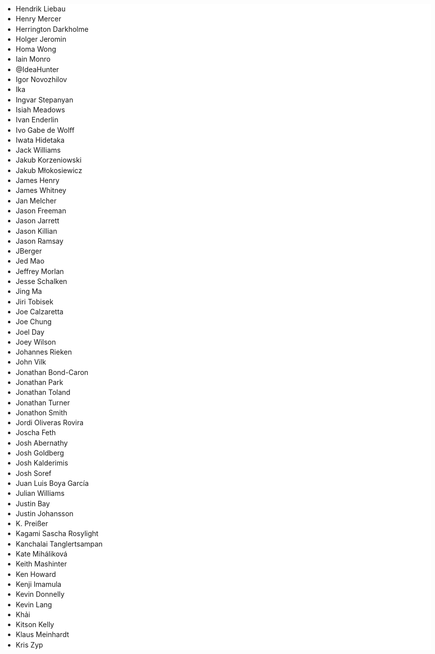 - Hendrik Liebau
- Henry Mercer
- Herrington Darkholme
- Holger Jeromin
- Homa Wong
- Iain Monro
- @IdeaHunter
- Igor Novozhilov
- Ika
- Ingvar Stepanyan
- Isiah Meadows
- Ivan Enderlin
- Ivo Gabe de Wolff
- Iwata Hidetaka
- Jack Williams
- Jakub Korzeniowski
- Jakub Młokosiewicz
- James Henry
- James Whitney
- Jan Melcher
- Jason Freeman
- Jason Jarrett
- Jason Killian
- Jason Ramsay
- JBerger
- Jed Mao
- Jeffrey Morlan
- Jesse Schalken
- Jing Ma
- Jiri Tobisek
- Joe Calzaretta
- Joe Chung
- Joel Day
- Joey Wilson
- Johannes Rieken
- John Vilk
- Jonathan Bond-Caron
- Jonathan Park
- Jonathan Toland
- Jonathan Turner
- Jonathon Smith
- Jordi Oliveras Rovira
- Joscha Feth
- Josh Abernathy
- Josh Goldberg
- Josh Kalderimis
- Josh Soref
- Juan Luis Boya García
- Julian Williams
- Justin Bay
- Justin Johansson
- K. Preißer
- Kagami Sascha Rosylight
- Kanchalai Tanglertsampan
- Kate Miháliková
- Keith Mashinter
- Ken Howard
- Kenji Imamula
- Kevin Donnelly
- Kevin Lang
- Khải
- Kitson Kelly
- Klaus Meinhardt
- Kris Zyp